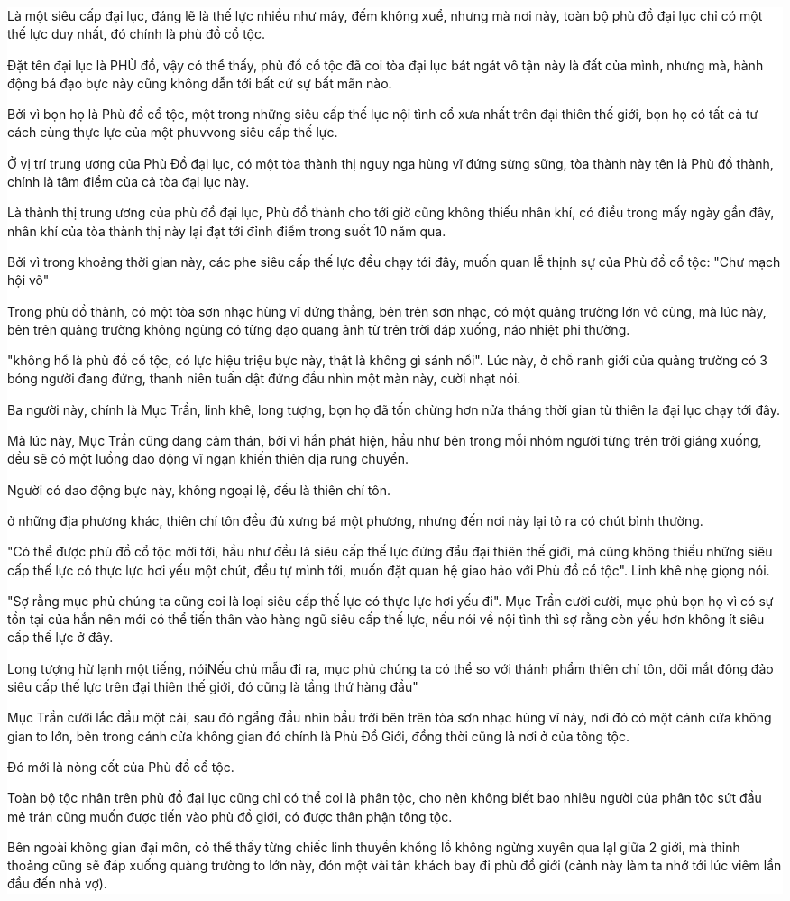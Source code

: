 Là một siêu cấp đại lục, đáng lẽ là thế lực nhiều như mây, đếm không xuể, nhưng mà nơi này, toàn bộ phù đồ đại lục chỉ có một thế lực duy nhất, đó chính là phù đồ cổ tộc.

Đặt tên đại lục là PHÙ đồ, vậy có thể thấy, phù đồ cổ tộc đã coi tòa đại lục bát ngát vô tận này là đất của mình, nhưng mà, hành động bá đạo bực này cũng không dẫn tới bất cứ sự bất mãn nào.

Bởi vì bọn họ là Phù đồ cổ tộc, một trong những siêu cấp thế lực nội tình cổ xưa nhất trên đại thiên thế giới, bọn họ có tất cả tư cách cùng thực lực của một phuvvong siêu cấp thế lực.

Ở vị trí trung ương của Phù Đồ đại lục, có một tòa thành thị nguy nga hùng vĩ đứng sừng sững, tòa thành này tên là Phù đồ thành, chính là tâm điểm của cả tòa đại lục này.

Là thành thị trung ương của phù đồ đại lục, Phù đồ thành cho tới giờ cũng không thiếu nhân khí, có điều trong mấy ngày gần đây, nhân khí của tòa thành thị này lại đạt tới đỉnh điểm trong suốt 10 năm qua.

Bởi vì trong khoảng thời gian này, các phe siêu cấp thế lực đều chạy tới đây, muốn quan lễ thịnh sự của Phù đồ cổ tộc: "Chư mạch hội võ"

Trong phù đồ thành, có một tòa sơn nhạc hùng vĩ đứng thẳng, bên trên sơn nhạc, có một quảng trường lớn vô cùng, mà lúc này, bên trên quảng trường không ngừng có từng đạo quang ảnh từ trên trời đáp xuống, náo nhiệt phi thường.

"không hổ là phù đồ cổ tộc, có lực hiệu triệu bực này, thật là không gì sánh nổi". Lúc này, ở chỗ ranh giới của quảng trường có 3 bóng người đang đứng, thanh niên tuấn dật đứng đầu nhìn một màn này, cười nhạt nói.

Ba người này, chính là Mục Trần, linh khê, long tượng, bọn họ đã tốn chừng hơn nửa tháng thời gian từ thiên la đại lục chạy tới đây.

Mà lúc này, Mục Trần cũng đang cảm thán, bởi vì hắn phát hiện, hầu như bên trong mỗi nhóm người từng trên trời giáng xuống, đều sẽ có một luồng dao động vĩ ngạn khiến thiên địa rung chuyển.

Người có dao động bực này, không ngoại lệ, đều là thiên chí tôn.

ở những địa phương khác, thiên chí tôn đều đủ xưng bá một phương, nhưng đến nơi này lại tỏ ra có chút bình thường.

"Có thể được phù đồ cổ tộc mời tới, hầu như đều là siêu cấp thế lực đứng đẩu đại thiên thế giới, mà cũng không thiếu những siêu cấp thế lực có thực lực hơi yếu một chút, đều tự mình tới, muốn đặt quan hệ giao hảo với Phù đồ cổ tộc". Linh khê nhẹ giọng nói.

"Sợ rằng mục phủ chúng ta cũng coi là loại siêu cấp thế lực có thực lực hơi yếu đi". Mục Trần cười cười, mục phủ bọn họ vì có sự tồn tại của hắn nên mới có thể tiến thân vào hàng ngũ siêu cấp thế lực, nếu nói về nội tình thì sợ rằng còn yếu hơn không ít siêu cấp thế lực ở đây.

Long tượng hừ lạnh một tiếng, nóiNếu chủ mẫu đi ra, mục phủ chúng ta có thể so với thánh phẩm thiên chí tôn, dõi mắt đông đảo siêu cấp thế lực trên đại thiên thế giới, đó cũng là tầng thứ hàng đầu"

Mục Trần cười lắc đầu một cái, sau đó ngẩng đầu nhìn bầu trời bên trên tòa sơn nhạc hùng vĩ này, nơi đó có một cánh cửa không gian to lớn, bên trong cánh cửa không gian đó chính là Phù Đồ Giới, đồng thời cũng lả nơi ở của tông tộc.

Đó mới là nòng cốt của Phù đồ cổ tộc.

Toàn bộ tộc nhân trên phù đồ đại lục cũng chỉ có thể coi là phân tộc, cho nên không biết bao nhiêu người của phân tộc sứt đầu mẻ trán cũng muốn được tiến vào phù đồ giới, có được thân phận tông tộc.

Bên ngoài không gian đại môn, cỏ thể thấy từng chiếc linh thuyền khổng lồ không ngừng xuyên qua lạl giữa 2 giới, mà thỉnh thoảng cũng sẽ đáp xuống quàng trường to lớn này, đón một vài tân khách bay đi phù đồ giới (cảnh này làm ta nhớ tới lúc viêm lần đầu đến nhà vợ).
